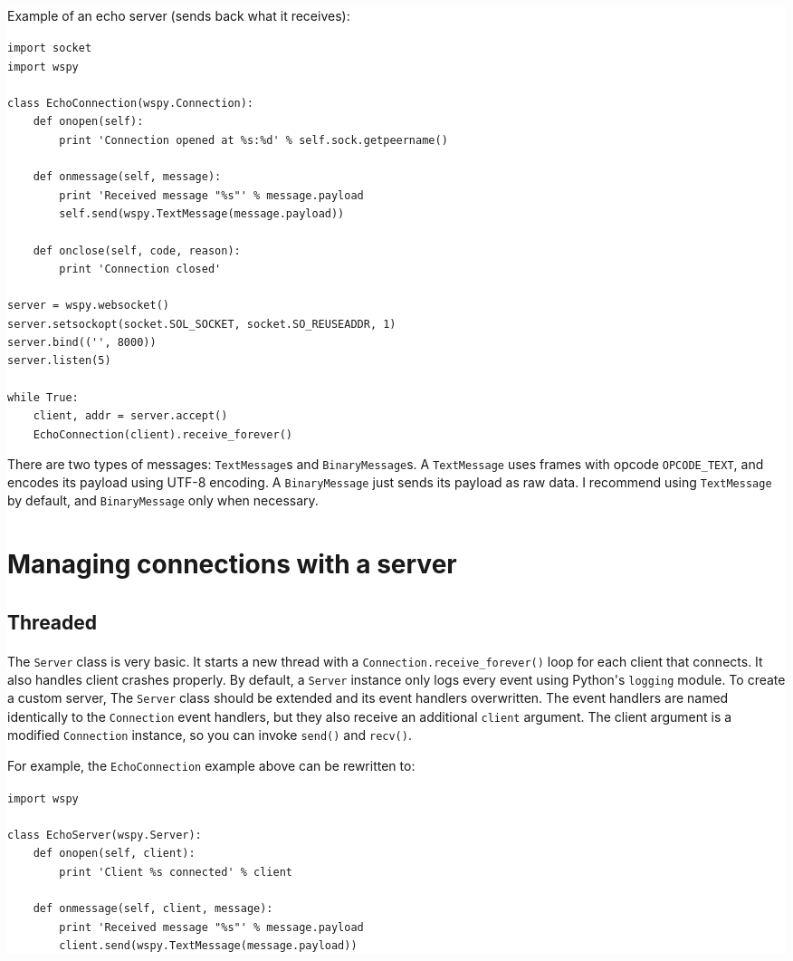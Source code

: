 Example of an echo server (sends back what it receives):

    import socket
    import wspy

    class EchoConnection(wspy.Connection):
        def onopen(self):
            print 'Connection opened at %s:%d' % self.sock.getpeername()

        def onmessage(self, message):
            print 'Received message "%s"' % message.payload
            self.send(wspy.TextMessage(message.payload))

        def onclose(self, code, reason):
            print 'Connection closed'

    server = wspy.websocket()
    server.setsockopt(socket.SOL_SOCKET, socket.SO_REUSEADDR, 1)
    server.bind(('', 8000))
    server.listen(5)

    while True:
        client, addr = server.accept()
        EchoConnection(client).receive_forever()

There are two types of messages: `TextMessage`s and `BinaryMessage`s. A
`TextMessage` uses frames with opcode `OPCODE_TEXT`, and encodes its payload
using UTF-8 encoding. A `BinaryMessage` just sends its payload as raw data.
I recommend using `TextMessage` by default, and `BinaryMessage` only when
necessary.


Managing connections with a server
==================================

Threaded
--------

The `Server` class is very basic. It starts a new thread with a
`Connection.receive_forever()` loop for each client that connects. It also
handles client crashes properly. By default, a `Server` instance only logs
every event using Python's `logging` module. To create a custom server, The
`Server` class should be extended and its event handlers overwritten. The event
handlers are named identically to the `Connection` event handlers, but they
also receive an additional `client` argument. The client argument is a modified
`Connection` instance, so you can invoke `send()` and `recv()`.

For example, the `EchoConnection` example above can be rewritten to:

    import wspy

    class EchoServer(wspy.Server):
        def onopen(self, client):
            print 'Client %s connected' % client

        def onmessage(self, client, message):
            print 'Received message "%s"' % message.payload
            client.send(wspy.TextMessage(message.payload))
